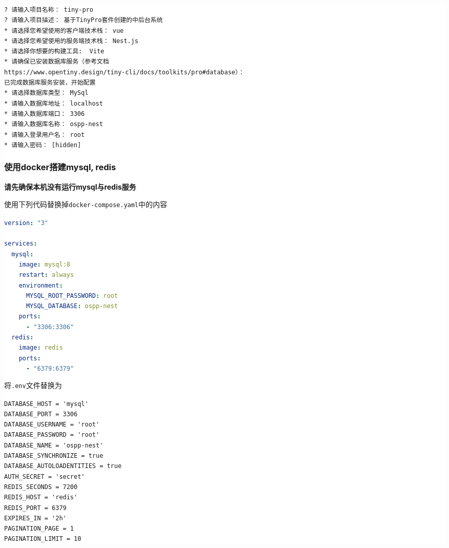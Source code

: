 ```
? 请输入项目名称： tiny-pro
? 请输入项目描述： 基于TinyPro套件创建的中后台系统
* 请选择您希望使用的客户端技术栈： vue
* 请选择您希望使用的服务端技术栈： Nest.js
* 请选择你想要的构建工具:  Vite
* 请确保已安装数据库服务（参考文档
https://www.opentiny.design/tiny-cli/docs/toolkits/pro#database）：
已完成数据库服务安装，开始配置
* 请选择数据库类型： MySql
* 请输入数据库地址： localhost
* 请输入数据库端口： 3306
* 请输入数据库名称： ospp-nest
* 请输入登录用户名： root
* 请输入密码： [hidden]
```

### 使用docker搭建mysql, redis

**请先确保本机没有运行mysql与redis服务**

使用下列代码替换掉`docker-compose.yaml`中的内容

```yaml
version: "3"

services:
  mysql:
    image: mysql:8
    restart: always
    environment:
      MYSQL_ROOT_PASSWORD: root
      MYSQL_DATABASE: ospp-nest
    ports:
      - "3306:3306"
  redis:
    image: redis
    ports:
      - "6379:6379"
```

将`.env`文件替换为

```properties
DATABASE_HOST = 'mysql'
DATABASE_PORT = 3306
DATABASE_USERNAME = 'root'
DATABASE_PASSWORD = 'root'
DATABASE_NAME = 'ospp-nest'
DATABASE_SYNCHRONIZE = true
DATABASE_AUTOLOADENTITIES = true
AUTH_SECRET = 'secret'
REDIS_SECONDS = 7200
REDIS_HOST = 'redis'
REDIS_PORT = 6379
EXPIRES_IN = '2h'
PAGINATION_PAGE = 1
PAGINATION_LIMIT = 10
```

